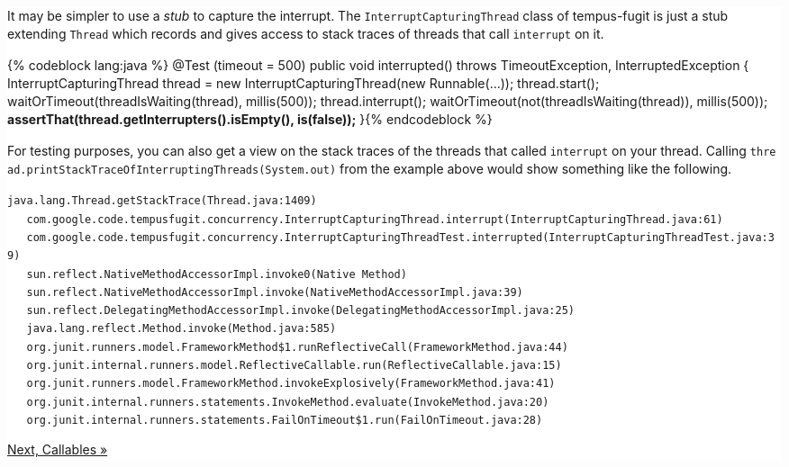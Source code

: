 
It may be simpler to use a _stub_ to capture the interrupt. The `InterruptCapturingThread` class of tempus-fugit is just a stub extending `Thread` which records and gives access to stack traces of threads that call `interrupt` on it.



{% codeblock lang:java %}
@Test (timeout = 500)
public void interrupted() throws TimeoutException, InterruptedException {
    InterruptCapturingThread thread = new InterruptCapturingThread(new Runnable(...));
    thread.start();
    waitOrTimeout(threadIsWaiting(thread), millis(500));
    thread.interrupt();
    waitOrTimeout(not(threadIsWaiting(thread)), millis(500));
    **assertThat(thread.getInterrupters().isEmpty(), is(false));**
}{% endcodeblock %}


For testing purposes, you can also get a view on the stack traces of the threads that called `interrupt` on your thread. Calling `thread.printStackTraceOfInterruptingThreads(System.out)` from the example above would show something like the following.


    java.lang.Thread.getStackTrace(Thread.java:1409)
       com.google.code.tempusfugit.concurrency.InterruptCapturingThread.interrupt(InterruptCapturingThread.java:61)
       com.google.code.tempusfugit.concurrency.InterruptCapturingThreadTest.interrupted(InterruptCapturingThreadTest.java:39)
       sun.reflect.NativeMethodAccessorImpl.invoke0(Native Method)
       sun.reflect.NativeMethodAccessorImpl.invoke(NativeMethodAccessorImpl.java:39)
       sun.reflect.DelegatingMethodAccessorImpl.invoke(DelegatingMethodAccessorImpl.java:25)
       java.lang.reflect.Method.invoke(Method.java:585)
       org.junit.runners.model.FrameworkMethod$1.runReflectiveCall(FrameworkMethod.java:44)
       org.junit.internal.runners.model.ReflectiveCallable.run(ReflectiveCallable.java:15)
       org.junit.runners.model.FrameworkMethod.invokeExplosively(FrameworkMethod.java:41)
       org.junit.internal.runners.statements.InvokeMethod.evaluate(InvokeMethod.java:20)
       org.junit.internal.runners.statements.FailOnTimeout$1.run(FailOnTimeout.java:28)

[Next, Callables &raquo;](/documentation/callables/)